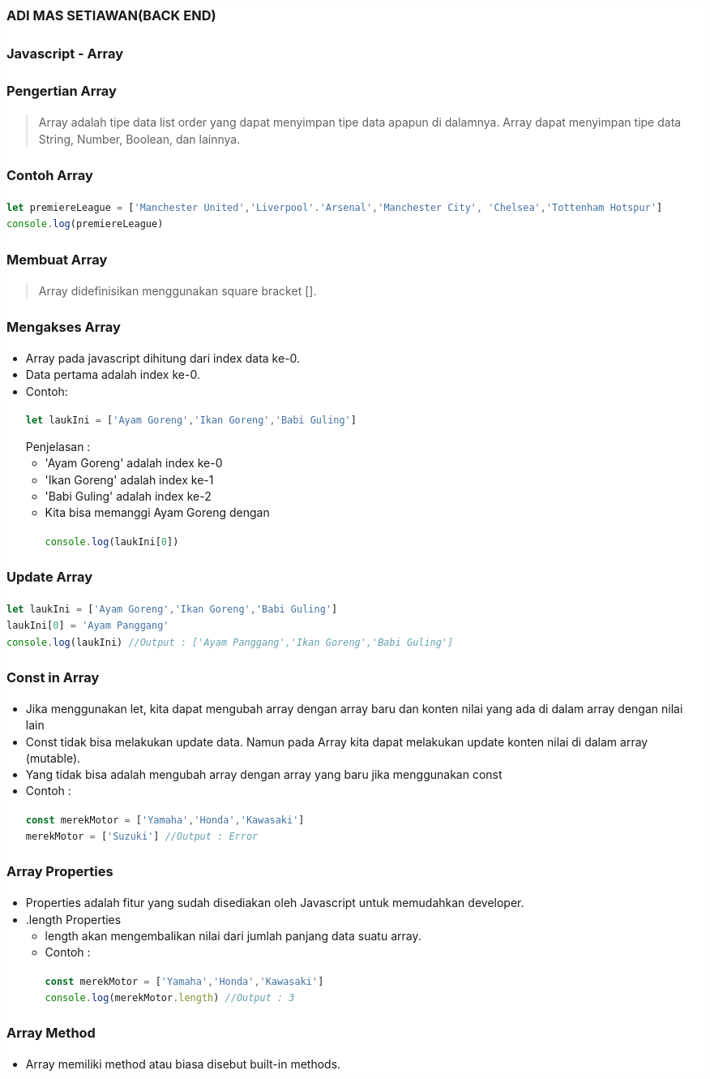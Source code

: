 ### ADI MAS SETIAWAN(BACK END)


 ### **Javascript - Array<br>**
### Pengertian Array
> Array adalah tipe data list order yang dapat menyimpan tipe data apapun di dalamnya. Array dapat menyimpan tipe data String, Number, Boolean, dan lainnya.
### Contoh Array
```Javascript
let premiereLeague = ['Manchester United','Liverpool'.'Arsenal','Manchester City', 'Chelsea','Tottenham Hotspur']
console.log(premiereLeague)
```
### Membuat Array
> Array didefinisikan menggunakan square bracket [].
### Mengakses Array
- Array pada javascript dihitung dari index data ke-0.
- Data pertama adalah index ke-0.
- Contoh:
  ```Javascript
  let laukIni = ['Ayam Goreng','Ikan Goreng','Babi Guling']
  ```
  Penjelasan :
  - 'Ayam Goreng' adalah index ke-0
  - 'Ikan Goreng' adalah index ke-1
  - 'Babi Guling' adalah index ke-2
  - Kita bisa memanggi Ayam Goreng dengan
    ```Javascript
    console.log(laukIni[0])
    ```
### Update Array
```Javascript
let laukIni = ['Ayam Goreng','Ikan Goreng','Babi Guling']
laukIni[0] = 'Ayam Panggang'
console.log(laukIni) //Output : ['Ayam Panggang','Ikan Goreng','Babi Guling']
```
### Const in Array
- Jika menggunakan let, kita dapat mengubah array  dengan array baru dan konten nilai yang ada di dalam array dengan nilai lain
- Const tidak bisa melakukan update data. Namun pada Array kita dapat melakukan update konten nilai di dalam array (mutable).
- Yang tidak bisa adalah mengubah array dengan array yang baru jika menggunakan const
- Contoh :
  ```Javascript
  const merekMotor = ['Yamaha','Honda','Kawasaki']
  merekMotor = ['Suzuki'] //Output : Error
  ```
### Array Properties
- Properties adalah fitur yang sudah disediakan oleh Javascript untuk memudahkan developer.
- .length Properties
  - length akan mengembalikan nilai dari jumlah panjang data suatu array.
  - Contoh :
    ```Javascript
    const merekMotor = ['Yamaha','Honda','Kawasaki']
    console.log(merekMotor.length) //Output : 3
    ```
### Array Method
- Array memiliki method atau biasa disebut built-in methods.